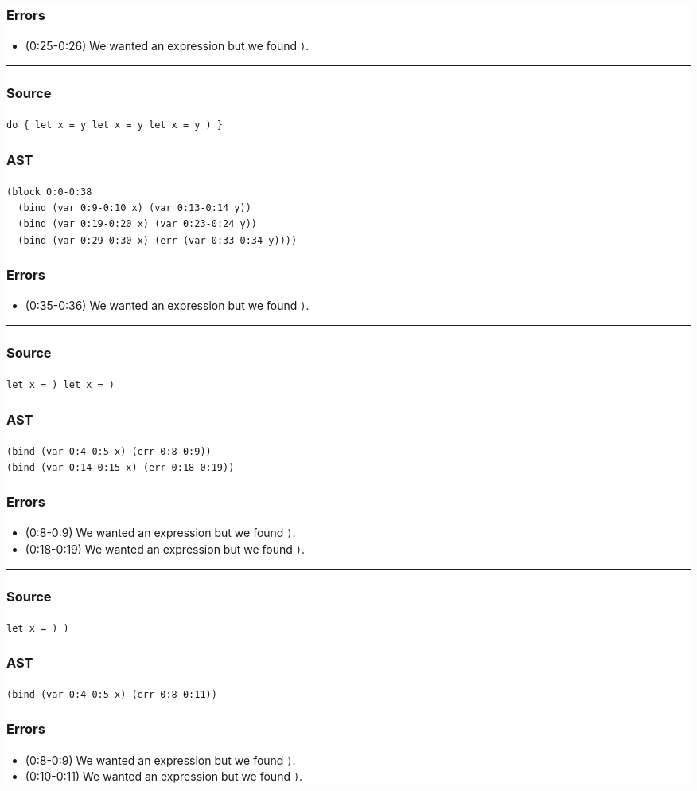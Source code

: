 ### Errors
- (0:25-0:26) We wanted an expression but we found `)`.

--------------------------------------------------------------------------------

### Source
```ite
do { let x = y let x = y let x = y ) }
```

### AST
```
(block 0:0-0:38
  (bind (var 0:9-0:10 x) (var 0:13-0:14 y))
  (bind (var 0:19-0:20 x) (var 0:23-0:24 y))
  (bind (var 0:29-0:30 x) (err (var 0:33-0:34 y))))
```

### Errors
- (0:35-0:36) We wanted an expression but we found `)`.

--------------------------------------------------------------------------------

### Source
```ite
let x = ) let x = )
```

### AST
```
(bind (var 0:4-0:5 x) (err 0:8-0:9))
(bind (var 0:14-0:15 x) (err 0:18-0:19))
```

### Errors
- (0:8-0:9) We wanted an expression but we found `)`.
- (0:18-0:19) We wanted an expression but we found `)`.

--------------------------------------------------------------------------------

### Source
```ite
let x = ) )
```

### AST
```
(bind (var 0:4-0:5 x) (err 0:8-0:11))
```

### Errors
- (0:8-0:9) We wanted an expression but we found `)`.
- (0:10-0:11) We wanted an expression but we found `)`.
